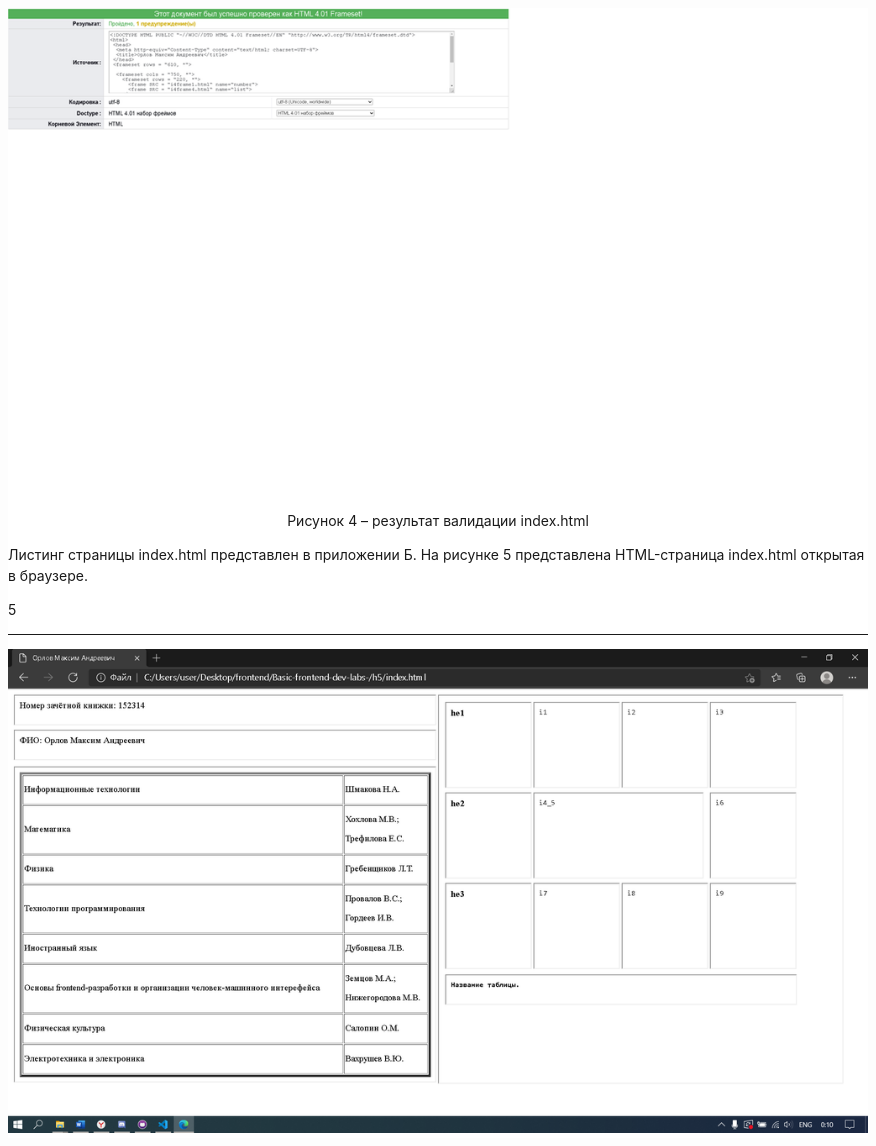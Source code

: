 <p align=center><img src=./image/validator.png></p>

<p align=center>Рисунок 4 – результат валидации index.html

Листинг страницы index.html представлен в приложении Б. На рисунке 5 представлена HTML-страница index.html открытая в браузере.

5

------

<p align=center><img src=./image/html5.png></p>
